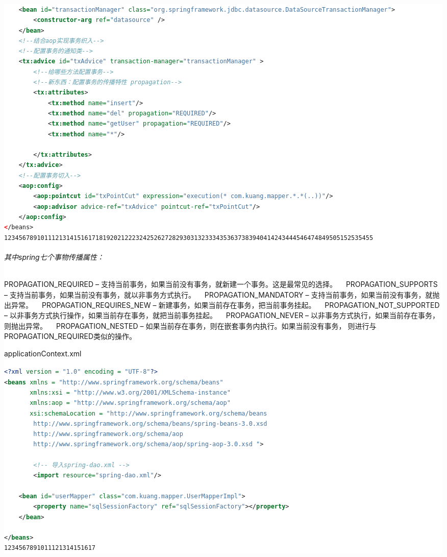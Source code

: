 ```xml
    <bean id="transactionManager" class="org.springframework.jdbc.datasource.DataSourceTransactionManager">
        <constructor-arg ref="datasource" />
    </bean>
    <!--结合aop实现事务织入-->
    <!--配置事务的通知类-->
    <tx:advice id="txAdvice" transaction-manager="transactionManager" >
        <!--给哪些方法配置事务-->
        <!--新东西：配置事务的传播特性 propagation-->
        <tx:attributes>
            <tx:method name="insert"/>
            <tx:method name="del" propagation="REQUIRED"/>
            <tx:method name="getUser" propagation="REQUIRED"/>
            <tx:method name="*"/>

        </tx:attributes>
    </tx:advice>
    <!--配置事务切入-->
    <aop:config>
        <aop:pointcut id="txPointCut" expression="execution(* com.kuang.mapper.*.*(..))"/>
        <aop:advisor advice-ref="txAdvice" pointcut-ref="txPointCut"/>
    </aop:config>
</beans>
12345678910111213141516171819202122232425262728293031323334353637383940414243444546474849505152535455
```

###### 其中spring七个事物传播属性：

PROPAGATION_REQUIRED – 支持当前事务，如果当前没有事务，就新建一个事务。这是最常见的选择。
　PROPAGATION_SUPPORTS – 支持当前事务，如果当前没有事务，就以非事务方式执行。
　PROPAGATION_MANDATORY – 支持当前事务，如果当前没有事务，就抛出异常。
　PROPAGATION_REQUIRES_NEW – 新建事务，如果当前存在事务，把当前事务挂起。
　PROPAGATION_NOT_SUPPORTED – 以非事务方式执行操作，如果当前存在事务，就把当前事务挂起。
　PROPAGATION_NEVER – 以非事务方式执行，如果当前存在事务，则抛出异常。
　PROPAGATION_NESTED – 如果当前存在事务，则在嵌套事务内执行。如果当前没有事务，
则进行与PROPAGATION_REQUIRED类似的操作。

applicationContext.xml

```xml
<?xml version = "1.0" encoding = "UTF-8"?>
<beans xmlns = "http://www.springframework.org/schema/beans"
       xmlns:xsi = "http://www.w3.org/2001/XMLSchema-instance"
       xmlns:aop = "http://www.springframework.org/schema/aop"
       xsi:schemaLocation = "http://www.springframework.org/schema/beans
        http://www.springframework.org/schema/beans/spring-beans-3.0.xsd
        http://www.springframework.org/schema/aop
        http://www.springframework.org/schema/aop/spring-aop-3.0.xsd ">

        <!-- 导入spring-dao.xml -->
        <import resource="spring-dao.xml"/>

    <bean id="userMapper" class="com.kuang.mapper.UserMapperImpl">
        <property name="sqlSessionFactory" ref="sqlSessionFactory"></property>
    </bean>

</beans>
1234567891011121314151617
```
